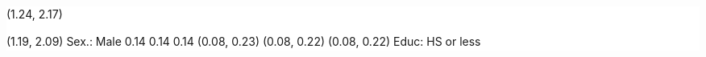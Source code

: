 (1.24, 2.17)
</td>
<td>
(1.19, 2.09)
</td>
</tr>
<tr>
<td style="text-align:left">
</td>
<td>
</td>
<td>
</td>
<td>
</td>
<td>
</td>
</tr>
<tr>
<td style="text-align:left">
Sex.: Male
</td>
<td>
</td>
<td>
0.14
</td>
<td>
0.14
</td>
<td>
0.14
</td>
</tr>
<tr>
<td style="text-align:left">
</td>
<td>
</td>
<td>
(0.08, 0.23)
</td>
<td>
(0.08, 0.22)
</td>
<td>
(0.08, 0.22)
</td>
</tr>
<tr>
<td style="text-align:left">
</td>
<td>
</td>
<td>
</td>
<td>
</td>
<td>
</td>
</tr>
<tr>
<td style="text-align:left">
Educ: HS or less